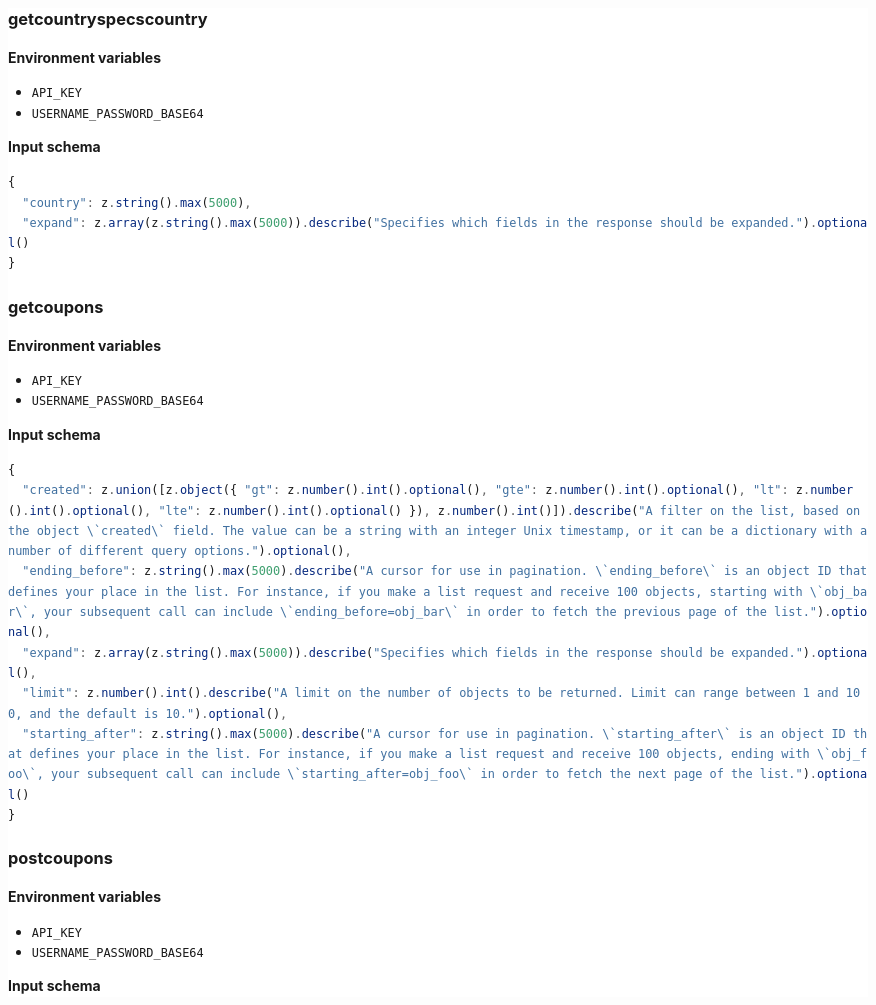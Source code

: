 ### getcountryspecscountry

**Environment variables**

- `API_KEY`
- `USERNAME_PASSWORD_BASE64`

**Input schema**

```ts
{
  "country": z.string().max(5000),
  "expand": z.array(z.string().max(5000)).describe("Specifies which fields in the response should be expanded.").optional()
}
```

### getcoupons

**Environment variables**

- `API_KEY`
- `USERNAME_PASSWORD_BASE64`

**Input schema**

```ts
{
  "created": z.union([z.object({ "gt": z.number().int().optional(), "gte": z.number().int().optional(), "lt": z.number().int().optional(), "lte": z.number().int().optional() }), z.number().int()]).describe("A filter on the list, based on the object \`created\` field. The value can be a string with an integer Unix timestamp, or it can be a dictionary with a number of different query options.").optional(),
  "ending_before": z.string().max(5000).describe("A cursor for use in pagination. \`ending_before\` is an object ID that defines your place in the list. For instance, if you make a list request and receive 100 objects, starting with \`obj_bar\`, your subsequent call can include \`ending_before=obj_bar\` in order to fetch the previous page of the list.").optional(),
  "expand": z.array(z.string().max(5000)).describe("Specifies which fields in the response should be expanded.").optional(),
  "limit": z.number().int().describe("A limit on the number of objects to be returned. Limit can range between 1 and 100, and the default is 10.").optional(),
  "starting_after": z.string().max(5000).describe("A cursor for use in pagination. \`starting_after\` is an object ID that defines your place in the list. For instance, if you make a list request and receive 100 objects, ending with \`obj_foo\`, your subsequent call can include \`starting_after=obj_foo\` in order to fetch the next page of the list.").optional()
}
```

### postcoupons

**Environment variables**

- `API_KEY`
- `USERNAME_PASSWORD_BASE64`

**Input schema**
